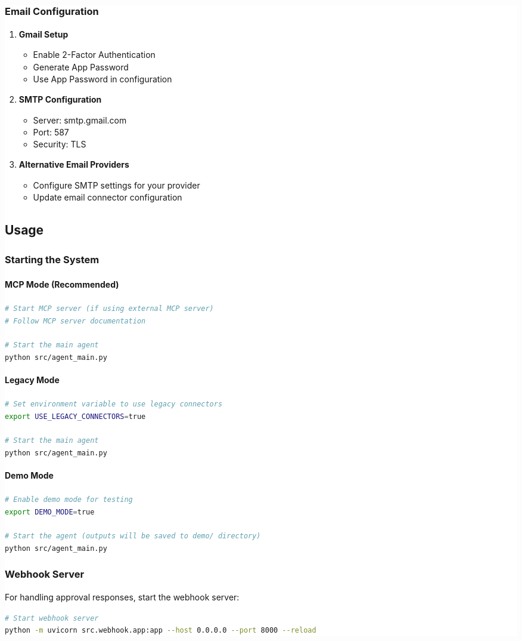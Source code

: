 ### Email Configuration

1. **Gmail Setup**
   - Enable 2-Factor Authentication
   - Generate App Password
   - Use App Password in configuration

2. **SMTP Configuration**
   - Server: smtp.gmail.com
   - Port: 587
   - Security: TLS

3. **Alternative Email Providers**
   - Configure SMTP settings for your provider
   - Update email connector configuration

## Usage

### Starting the System

#### MCP Mode (Recommended)
```bash
# Start MCP server (if using external MCP server)
# Follow MCP server documentation

# Start the main agent
python src/agent_main.py
```

#### Legacy Mode
```bash
# Set environment variable to use legacy connectors
export USE_LEGACY_CONNECTORS=true

# Start the main agent
python src/agent_main.py
```

#### Demo Mode
```bash
# Enable demo mode for testing
export DEMO_MODE=true

# Start the agent (outputs will be saved to demo/ directory)
python src/agent_main.py
```

### Webhook Server

For handling approval responses, start the webhook server:

```bash
# Start webhook server
python -m uvicorn src.webhook.app:app --host 0.0.0.0 --port 8000 --reload
```
